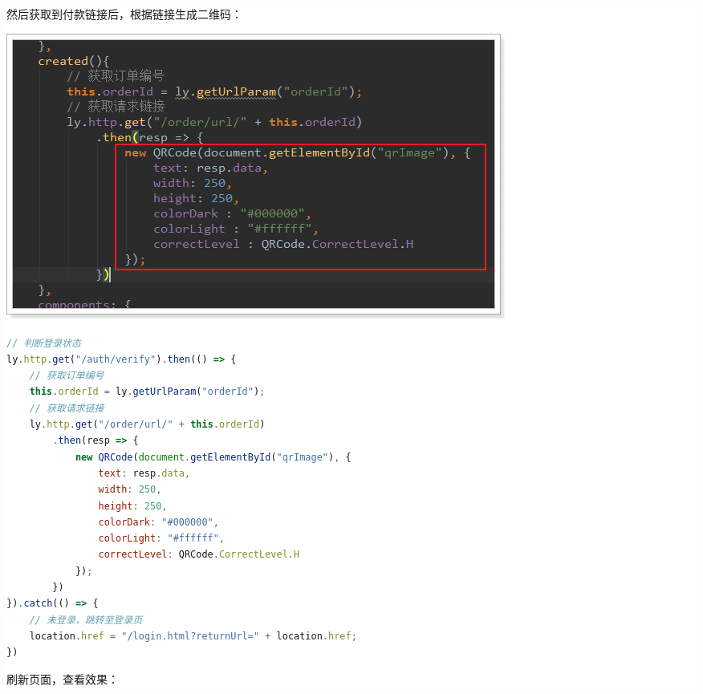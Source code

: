 然后获取到付款链接后，根据链接生成二维码：

 ![1528362420151](/images/leyou/1528362420151.png)

```js
// 判断登录状态
ly.http.get("/auth/verify").then(() => {
    // 获取订单编号
    this.orderId = ly.getUrlParam("orderId");
    // 获取请求链接
    ly.http.get("/order/url/" + this.orderId)
        .then(resp => {
            new QRCode(document.getElementById("qrImage"), {
                text: resp.data,
                width: 250,
                height: 250,
                colorDark: "#000000",
                colorLight: "#ffffff",
                correctLevel: QRCode.CorrectLevel.H
            });
        })
}).catch(() => {
    // 未登录，跳转至登录页
    location.href = "/login.html?returnUrl=" + location.href;
})
```



刷新页面，查看效果：
